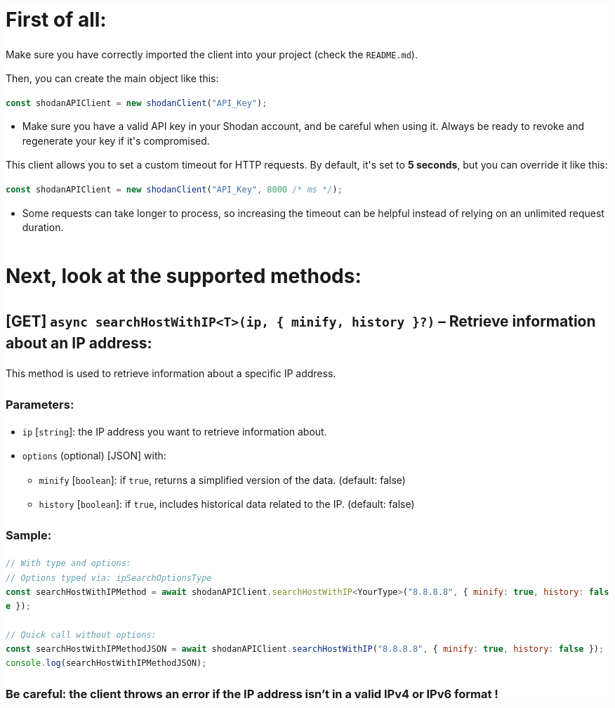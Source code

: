 # First of all:

Make sure you have correctly imported the client into your project (check the `README.md`).

Then, you can create the main object like this:

```js
const shodanAPIClient = new shodanClient("API_Key");
```

- Make sure you have a valid API key in your Shodan account, and be careful when using it. Always be ready to revoke and regenerate your key if it's compromised.

This client allows you to set a custom timeout for HTTP requests. By default, it's set to **5 seconds**, but you can override it like this:

```js
const shodanAPIClient = new shodanClient("API_Key", 8000 /* ms */);
```

- Some requests can take longer to process, so increasing the timeout can be helpful instead of relying on an unlimited request duration.

# Next, look at the supported methods:

## [GET] `async searchHostWithIP<T>(ip, { minify, history }?)` – Retrieve information about an IP address:

This method is used to retrieve information about a specific IP address.

### Parameters:

- `ip` [`string`]: the IP address you want to retrieve information about.

- `options` (optional) [JSON] with:

  - `minify` [`boolean`]: if `true`, returns a simplified version of the data. (default: false)
  
  - `history` [`boolean`]: if `true`, includes historical data related to the IP. (default: false)

### Sample:
```js
// With type and options:
// Options typed via: ipSearchOptionsType
const searchHostWithIPMethod = await shodanAPIClient.searchHostWithIP<YourType>("8.8.8.8", { minify: true, history: false });

// Quick call without options:
const searchHostWithIPMethodJSON = await shodanAPIClient.searchHostWithIP("8.8.8.8", { minify: true, history: false });
console.log(searchHostWithIPMethodJSON);
```

### Be careful: the client throws an error if the IP address isn’t in a valid IPv4 or IPv6 format !
